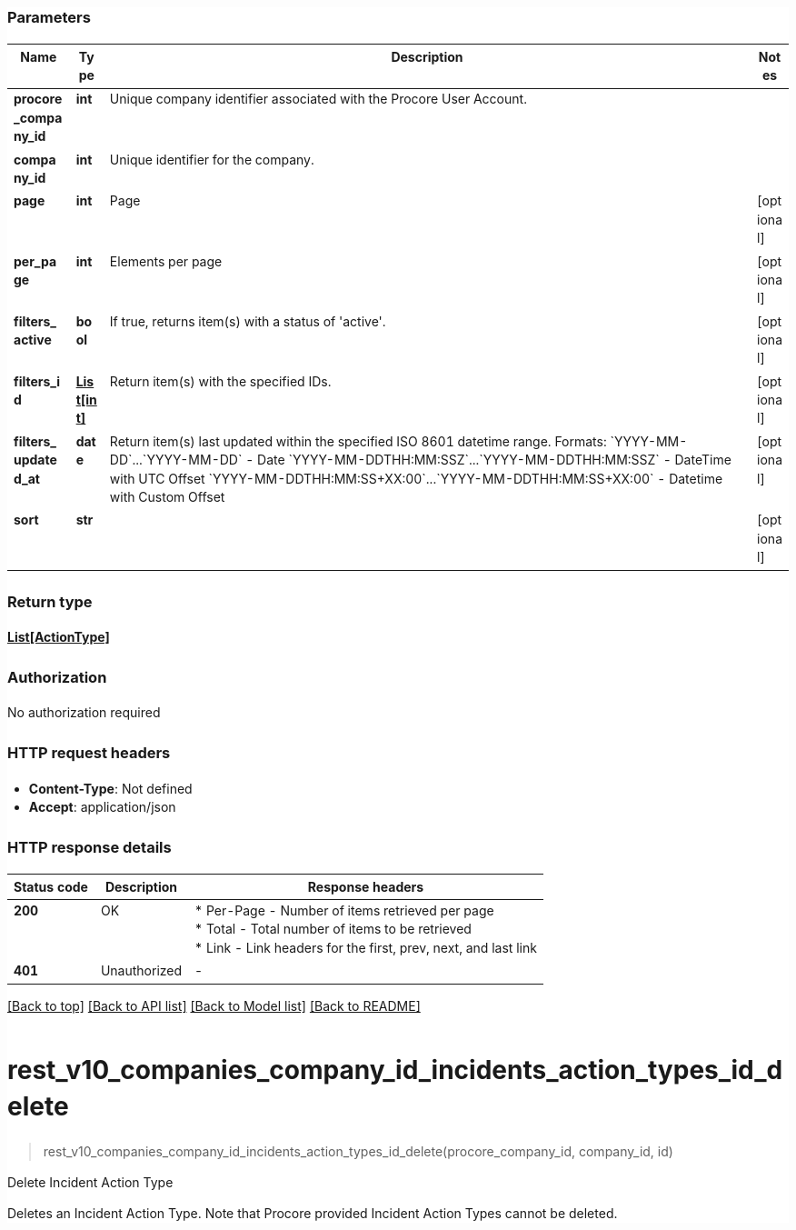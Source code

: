 

### Parameters


Name | Type | Description  | Notes
------------- | ------------- | ------------- | -------------
 **procore_company_id** | **int**| Unique company identifier associated with the Procore User Account. | 
 **company_id** | **int**| Unique identifier for the company. | 
 **page** | **int**| Page | [optional] 
 **per_page** | **int**| Elements per page | [optional] 
 **filters_active** | **bool**| If true, returns item(s) with a status of &#39;active&#39;. | [optional] 
 **filters_id** | [**List[int]**](int.md)| Return item(s) with the specified IDs. | [optional] 
 **filters_updated_at** | **date**| Return item(s) last updated within the specified ISO 8601 datetime range. Formats: &#x60;YYYY-MM-DD&#x60;...&#x60;YYYY-MM-DD&#x60; - Date &#x60;YYYY-MM-DDTHH:MM:SSZ&#x60;...&#x60;YYYY-MM-DDTHH:MM:SSZ&#x60; - DateTime with UTC Offset &#x60;YYYY-MM-DDTHH:MM:SS+XX:00&#x60;...&#x60;YYYY-MM-DDTHH:MM:SS+XX:00&#x60; - Datetime with Custom Offset | [optional] 
 **sort** | **str**|  | [optional] 

### Return type

[**List[ActionType]**](ActionType.md)

### Authorization

No authorization required

### HTTP request headers

 - **Content-Type**: Not defined
 - **Accept**: application/json

### HTTP response details

| Status code | Description | Response headers |
|-------------|-------------|------------------|
**200** | OK |  * Per-Page - Number of items retrieved per page <br>  * Total - Total number of items to be retrieved <br>  * Link - Link headers for the first, prev, next, and last link <br>  |
**401** | Unauthorized |  -  |

[[Back to top]](#) [[Back to API list]](../README.md#documentation-for-api-endpoints) [[Back to Model list]](../README.md#documentation-for-models) [[Back to README]](../README.md)

# **rest_v10_companies_company_id_incidents_action_types_id_delete**
> rest_v10_companies_company_id_incidents_action_types_id_delete(procore_company_id, company_id, id)

Delete Incident Action Type

Deletes an Incident Action Type. Note that Procore provided Incident Action Types cannot be deleted.
